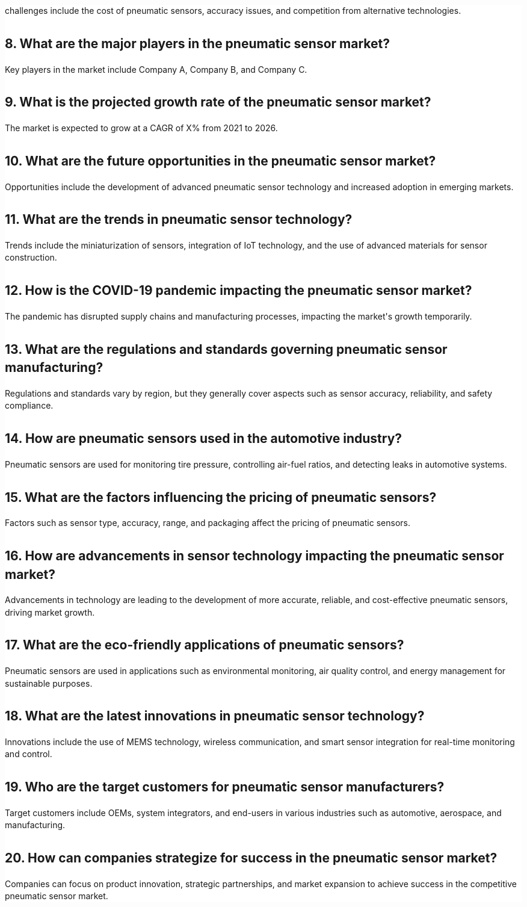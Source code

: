 challenges include the cost of pneumatic sensors, accuracy issues, and competition from alternative technologies.</p><h2>8. What are the major players in the pneumatic sensor market?</h2><p>Key players in the market include Company A, Company B, and Company C.</p><h2>9. What is the projected growth rate of the pneumatic sensor market?</h2><p>The market is expected to grow at a CAGR of X% from 2021 to 2026.</p><h2>10. What are the future opportunities in the pneumatic sensor market?</h2><p>Opportunities include the development of advanced pneumatic sensor technology and increased adoption in emerging markets.</p><h2>11. What are the trends in pneumatic sensor technology?</h2><p>Trends include the miniaturization of sensors, integration of IoT technology, and the use of advanced materials for sensor construction.</p><h2>12. How is the COVID-19 pandemic impacting the pneumatic sensor market?</h2><p>The pandemic has disrupted supply chains and manufacturing processes, impacting the market's growth temporarily.</p><h2>13. What are the regulations and standards governing pneumatic sensor manufacturing?</h2><p>Regulations and standards vary by region, but they generally cover aspects such as sensor accuracy, reliability, and safety compliance.</p><h2>14. How are pneumatic sensors used in the automotive industry?</h2><p>Pneumatic sensors are used for monitoring tire pressure, controlling air-fuel ratios, and detecting leaks in automotive systems.</p><h2>15. What are the factors influencing the pricing of pneumatic sensors?</h2><p>Factors such as sensor type, accuracy, range, and packaging affect the pricing of pneumatic sensors.</p><h2>16. How are advancements in sensor technology impacting the pneumatic sensor market?</h2><p>Advancements in technology are leading to the development of more accurate, reliable, and cost-effective pneumatic sensors, driving market growth.</p><h2>17. What are the eco-friendly applications of pneumatic sensors?</h2><p>Pneumatic sensors are used in applications such as environmental monitoring, air quality control, and energy management for sustainable purposes.</p><h2>18. What are the latest innovations in pneumatic sensor technology?</h2><p>Innovations include the use of MEMS technology, wireless communication, and smart sensor integration for real-time monitoring and control.</p><h2>19. Who are the target customers for pneumatic sensor manufacturers?</h2><p>Target customers include OEMs, system integrators, and end-users in various industries such as automotive, aerospace, and manufacturing.</p><h2>20. How can companies strategize for success in the pneumatic sensor market?</h2><p>Companies can focus on product innovation, strategic partnerships, and market expansion to achieve success in the competitive pneumatic sensor market.</p></body></html></strong></p>
